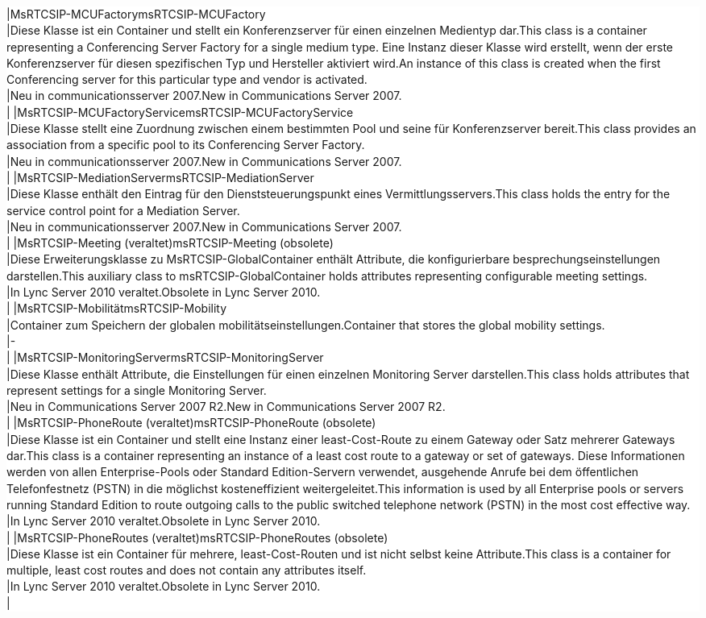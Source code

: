 |<span data-ttu-id="6dc5e-193">MsRTCSIP-MCUFactory</span><span class="sxs-lookup"><span data-stu-id="6dc5e-193">msRTCSIP-MCUFactory</span></span>  <br/> |<span data-ttu-id="6dc5e-194">Diese Klasse ist ein Container und stellt ein Konferenzserver für einen einzelnen Medientyp dar.</span><span class="sxs-lookup"><span data-stu-id="6dc5e-194">This class is a container representing a Conferencing Server Factory for a single medium type.</span></span> <span data-ttu-id="6dc5e-195">Eine Instanz dieser Klasse wird erstellt, wenn der erste Konferenzserver für diesen spezifischen Typ und Hersteller aktiviert wird.</span><span class="sxs-lookup"><span data-stu-id="6dc5e-195">An instance of this class is created when the first Conferencing server for this particular type and vendor is activated.</span></span>  <br/> |<span data-ttu-id="6dc5e-196">Neu in communicationsserver 2007.</span><span class="sxs-lookup"><span data-stu-id="6dc5e-196">New in Communications Server 2007.</span></span>  <br/> |
|<span data-ttu-id="6dc5e-197">MsRTCSIP-MCUFactoryService</span><span class="sxs-lookup"><span data-stu-id="6dc5e-197">msRTCSIP-MCUFactoryService</span></span>  <br/> |<span data-ttu-id="6dc5e-198">Diese Klasse stellt eine Zuordnung zwischen einem bestimmten Pool und seine für Konferenzserver bereit.</span><span class="sxs-lookup"><span data-stu-id="6dc5e-198">This class provides an association from a specific pool to its Conferencing Server Factory.</span></span>  <br/> |<span data-ttu-id="6dc5e-199">Neu in communicationsserver 2007.</span><span class="sxs-lookup"><span data-stu-id="6dc5e-199">New in Communications Server 2007.</span></span>  <br/> |
|<span data-ttu-id="6dc5e-200">MsRTCSIP-MediationServer</span><span class="sxs-lookup"><span data-stu-id="6dc5e-200">msRTCSIP-MediationServer</span></span>  <br/> |<span data-ttu-id="6dc5e-201">Diese Klasse enthält den Eintrag für den Dienststeuerungspunkt eines Vermittlungsservers.</span><span class="sxs-lookup"><span data-stu-id="6dc5e-201">This class holds the entry for the service control point for a Mediation Server.</span></span>  <br/> |<span data-ttu-id="6dc5e-202">Neu in communicationsserver 2007.</span><span class="sxs-lookup"><span data-stu-id="6dc5e-202">New in Communications Server 2007.</span></span>  <br/> |
|<span data-ttu-id="6dc5e-203">MsRTCSIP-Meeting (veraltet)</span><span class="sxs-lookup"><span data-stu-id="6dc5e-203">msRTCSIP-Meeting (obsolete)</span></span>  <br/> |<span data-ttu-id="6dc5e-204">Diese Erweiterungsklasse zu MsRTCSIP-GlobalContainer enthält Attribute, die konfigurierbare besprechungseinstellungen darstellen.</span><span class="sxs-lookup"><span data-stu-id="6dc5e-204">This auxiliary class to msRTCSIP-GlobalContainer holds attributes representing configurable meeting settings.</span></span>  <br/> |<span data-ttu-id="6dc5e-205">In Lync Server 2010 veraltet.</span><span class="sxs-lookup"><span data-stu-id="6dc5e-205">Obsolete in Lync Server 2010.</span></span>  <br/> |
|<span data-ttu-id="6dc5e-206">MsRTCSIP-Mobilität</span><span class="sxs-lookup"><span data-stu-id="6dc5e-206">msRTCSIP-Mobility</span></span>  <br/> |<span data-ttu-id="6dc5e-207">Container zum Speichern der globalen mobilitätseinstellungen.</span><span class="sxs-lookup"><span data-stu-id="6dc5e-207">Container that stores the global mobility settings.</span></span>  <br/> |-  <br/> |
|<span data-ttu-id="6dc5e-208">MsRTCSIP-MonitoringServer</span><span class="sxs-lookup"><span data-stu-id="6dc5e-208">msRTCSIP-MonitoringServer</span></span>  <br/> |<span data-ttu-id="6dc5e-209">Diese Klasse enthält Attribute, die Einstellungen für einen einzelnen Monitoring Server darstellen.</span><span class="sxs-lookup"><span data-stu-id="6dc5e-209">This class holds attributes that represent settings for a single Monitoring Server.</span></span>  <br/> |<span data-ttu-id="6dc5e-210">Neu in Communications Server 2007 R2.</span><span class="sxs-lookup"><span data-stu-id="6dc5e-210">New in Communications Server 2007 R2.</span></span>  <br/> |
|<span data-ttu-id="6dc5e-211">MsRTCSIP-PhoneRoute (veraltet)</span><span class="sxs-lookup"><span data-stu-id="6dc5e-211">msRTCSIP-PhoneRoute (obsolete)</span></span>  <br/> |<span data-ttu-id="6dc5e-212">Diese Klasse ist ein Container und stellt eine Instanz einer least-Cost-Route zu einem Gateway oder Satz mehrerer Gateways dar.</span><span class="sxs-lookup"><span data-stu-id="6dc5e-212">This class is a container representing an instance of a least cost route to a gateway or set of gateways.</span></span> <span data-ttu-id="6dc5e-213">Diese Informationen werden von allen Enterprise-Pools oder Standard Edition-Servern verwendet, ausgehende Anrufe bei dem öffentlichen Telefonfestnetz (PSTN) in die möglichst kosteneffizient weitergeleitet.</span><span class="sxs-lookup"><span data-stu-id="6dc5e-213">This information is used by all Enterprise pools or servers running Standard Edition to route outgoing calls to the public switched telephone network (PSTN) in the most cost effective way.</span></span>  <br/> |<span data-ttu-id="6dc5e-214">In Lync Server 2010 veraltet.</span><span class="sxs-lookup"><span data-stu-id="6dc5e-214">Obsolete in Lync Server 2010.</span></span>  <br/> |
|<span data-ttu-id="6dc5e-215">MsRTCSIP-PhoneRoutes (veraltet)</span><span class="sxs-lookup"><span data-stu-id="6dc5e-215">msRTCSIP-PhoneRoutes (obsolete)</span></span>  <br/> |<span data-ttu-id="6dc5e-216">Diese Klasse ist ein Container für mehrere, least-Cost-Routen und ist nicht selbst keine Attribute.</span><span class="sxs-lookup"><span data-stu-id="6dc5e-216">This class is a container for multiple, least cost routes and does not contain any attributes itself.</span></span>  <br/> |<span data-ttu-id="6dc5e-217">In Lync Server 2010 veraltet.</span><span class="sxs-lookup"><span data-stu-id="6dc5e-217">Obsolete in Lync Server 2010.</span></span>  <br/> |